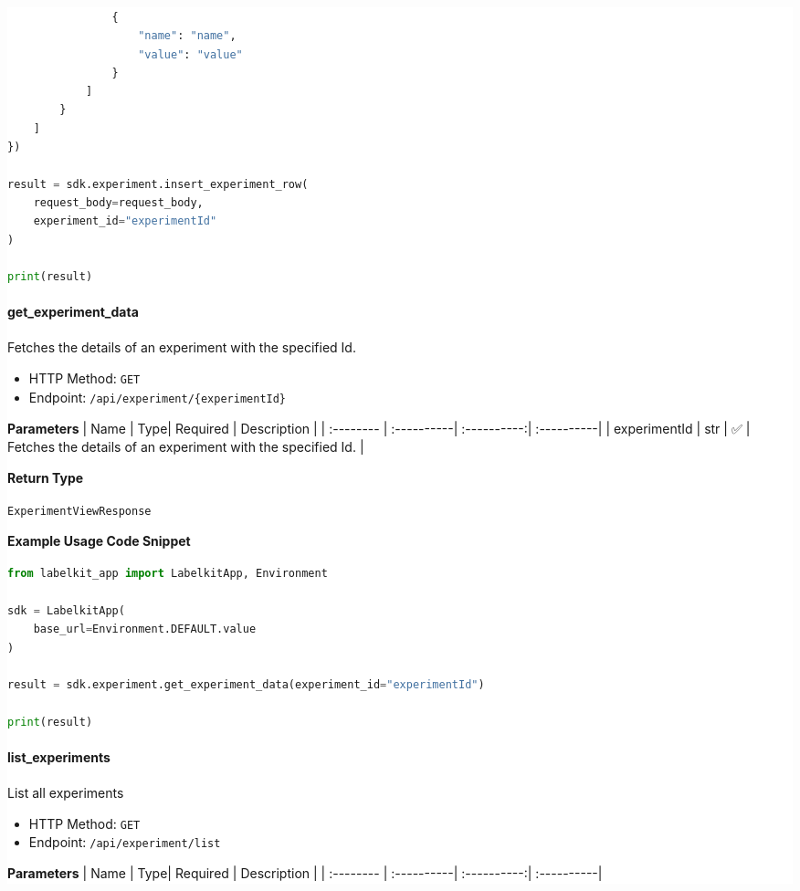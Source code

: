 ```py
                {
                    "name": "name",
                    "value": "value"
                }
            ]
        }
    ]
})

result = sdk.experiment.insert_experiment_row(
    request_body=request_body,
    experiment_id="experimentId"
)

print(result)
```

#### **get_experiment_data**

Fetches the details of an experiment with the specified Id.

- HTTP Method: `GET`
- Endpoint: `/api/experiment/{experimentId}`

**Parameters**
| Name | Type| Required | Description |
| :-------- | :----------| :----------:| :----------|
| experimentId | str | ✅ | Fetches the details of an experiment with the specified Id. |

**Return Type**

`ExperimentViewResponse`

**Example Usage Code Snippet**

```py
from labelkit_app import LabelkitApp, Environment

sdk = LabelkitApp(
    base_url=Environment.DEFAULT.value
)

result = sdk.experiment.get_experiment_data(experiment_id="experimentId")

print(result)
```

#### **list_experiments**

List all experiments

- HTTP Method: `GET`
- Endpoint: `/api/experiment/list`

**Parameters**
| Name | Type| Required | Description |
| :-------- | :----------| :----------:| :----------|

